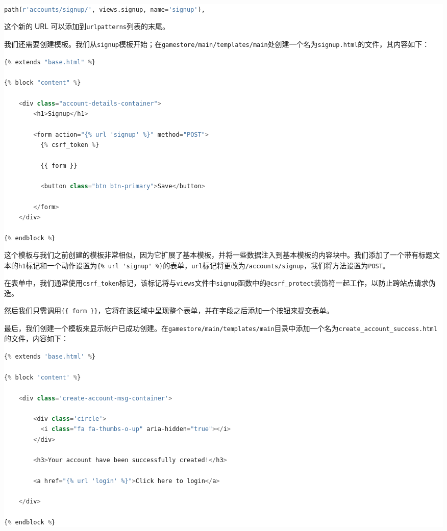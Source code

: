 ```py
path(r'accounts/signup/', views.signup, name='signup'),
```

这个新的 URL 可以添加到`urlpatterns`列表的末尾。

我们还需要创建模板。我们从`signup`模板开始；在`gamestore/main/templates/main`处创建一个名为`signup.html`的文件，其内容如下：

```py
{% extends "base.html" %}

{% block "content" %}

    <div class="account-details-container">
        <h1>Signup</h1>

        <form action="{% url 'signup' %}" method="POST">
          {% csrf_token %}

          {{ form }}

          <button class="btn btn-primary">Save</button>

        </form>
    </div>

{% endblock %}
```

这个模板与我们之前创建的模板非常相似，因为它扩展了基本模板，并将一些数据注入到基本模板的内容块中。我们添加了一个带有标题文本的`h1`标记和一个动作设置为`{% url 'signup' %}`的表单，`url`标记将更改为`/accounts/signup`，我们将方法设置为`POST`。

在表单中，我们通常使用`csrf_token`标记，该标记将与`views`文件中`signup`函数中的`@csrf_protect`装饰符一起工作，以防止跨站点请求伪造。

然后我们只需调用`{{ form }}`，它将在该区域中呈现整个表单，并在字段之后添加一个按钮来提交表单。

最后，我们创建一个模板来显示帐户已成功创建。在`gamestore/main/templates/main`目录中添加一个名为`create_account_success.html`的文件，内容如下：

```py
{% extends 'base.html' %}

{% block 'content' %}

    <div class='create-account-msg-container'>

        <div class='circle'>
          <i class="fa fa-thumbs-o-up" aria-hidden="true"></i>
        </div>

        <h3>Your account have been successfully created!</h3>

        <a href="{% url 'login' %}">Click here to login</a>

    </div>

{% endblock %}
```
